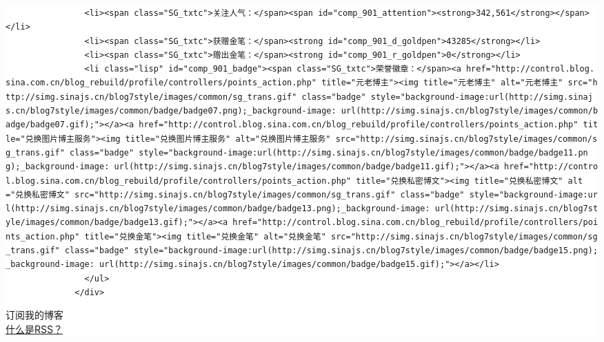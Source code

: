                     <li><span class="SG_txtc">关注人气：</span><span id="comp_901_attention"><strong>342,561</strong></span></li>
                    <li><span class="SG_txtc">获赠金笔：</span><strong id="comp_901_d_goldpen">43285</strong></li>
                    <li><span class="SG_txtc">赠出金笔：</span><strong id="comp_901_r_goldpen">0</strong></li>
					<li class="lisp" id="comp_901_badge"><span class="SG_txtc">荣誉徽章：</span><a href="http://control.blog.sina.com.cn/blog_rebuild/profile/controllers/points_action.php" title="元老博主"><img title="元老博主" alt="元老博主" src="http://simg.sinajs.cn/blog7style/images/common/sg_trans.gif" class="badge" style="background-image:url(http://simg.sinajs.cn/blog7style/images/common/badge/badge07.png);_background-image: url(http://simg.sinajs.cn/blog7style/images/common/badge/badge07.gif);"></a><a href="http://control.blog.sina.com.cn/blog_rebuild/profile/controllers/points_action.php" title="兑换图片博主服务"><img title="兑换图片博主服务" alt="兑换图片博主服务" src="http://simg.sinajs.cn/blog7style/images/common/sg_trans.gif" class="badge" style="background-image:url(http://simg.sinajs.cn/blog7style/images/common/badge/badge11.png);_background-image: url(http://simg.sinajs.cn/blog7style/images/common/badge/badge11.gif);"></a><a href="http://control.blog.sina.com.cn/blog_rebuild/profile/controllers/points_action.php" title="兑换私密博文"><img title="兑换私密博文" alt="兑换私密博文" src="http://simg.sinajs.cn/blog7style/images/common/sg_trans.gif" class="badge" style="background-image:url(http://simg.sinajs.cn/blog7style/images/common/badge/badge13.png);_background-image: url(http://simg.sinajs.cn/blog7style/images/common/badge/badge13.gif);"></a><a href="http://control.blog.sina.com.cn/blog_rebuild/profile/controllers/points_action.php" title="兑换金笔"><img title="兑换金笔" alt="兑换金笔" src="http://simg.sinajs.cn/blog7style/images/common/sg_trans.gif" class="badge" style="background-image:url(http://simg.sinajs.cn/blog7style/images/common/badge/badge15.png);_background-image: url(http://simg.sinajs.cn/blog7style/images/common/badge/badge15.gif);"></a></li>
                    </ul>
                  </div>
<div class="clearit"></div>
    </div>
    <div class="clearit"></div>
</div>
            </div>       
            <div class="SG_connFoot"></div>
</div>
<div id="adps_person" style="display:none">
<div class="SG_conn" id="module_946">
    <div class="SG_connHead">
            <span class="title" comp_title="广告共享计划">广告共享计划</span>
            <span class="edit"></span>
    </div>
    <div class="SG_connBody">
                    <!--广告容器 --> 
           <div class="widgetcen"> 
           <div class="widgetconn" id="adps000001"> 
            广告共享计划<!--广告内容 --> 
           </div> 
           </div> 
            <!--广告容器结束 --> 
         <div class="clearit"></div>
    </div>       
    <div class="SG_connFoot"></div>
</div>
</div><div id="adps_person" style="display:none">
<div class="SG_conn" id="module_946">
    <div class="SG_connHead">
            <span class="title" comp_title="广告共享计划">广告共享计划</span>
            <span class="edit"></span>
    </div>
    <div class="SG_connBody">
                    <!--广告容器 --> 
           <div class="widgetcen"> 
           <div class="widgetconn" id="adps000001"> 
            广告共享计划<!--广告内容 --> 
           </div> 
           </div> 
            <!--广告容器结束 --> 
         <div class="clearit"></div>
    </div>       
    <div class="SG_connFoot"></div>
</div>
</div><div class="SG_conn" id="module_113">
            <div class="SG_connHead">
            <span class="title" comp_title="订阅我的博客">订阅我的博客</span>
                       <span class="edit">
                        </span>
            </div>
            <div class="SG_connBody">
            	<div class="cloneWidget"><div class="rssWidget">
	<div class="rssLine1">
		<a href="http://blog.sina.com.cn/rss/1284139322.xml" class="rssLink" title="RSS订阅" target="_blank"></a><a href="http://www.sina.com.cn/ddt/rsshelp.html" target="_blank">什么是RSS？</a>
	</div>
	<div class="rssList">